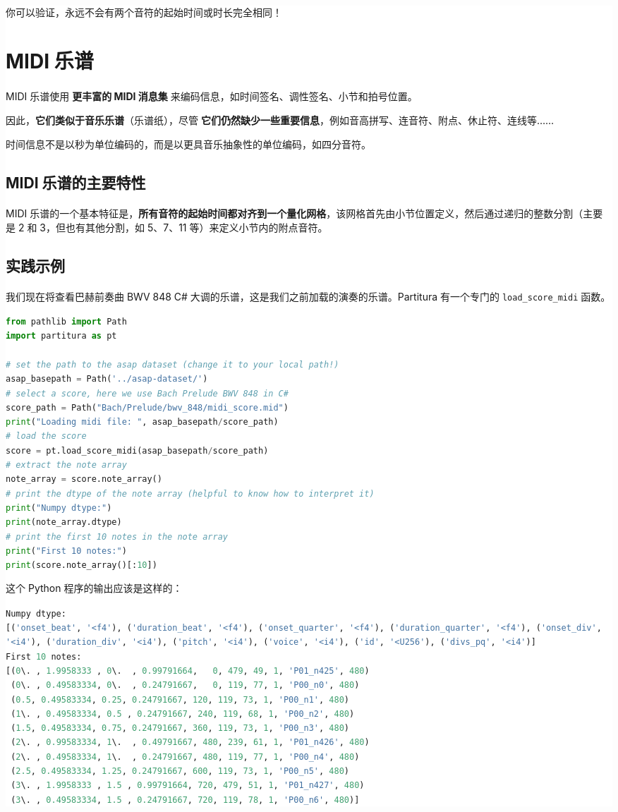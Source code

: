 你可以验证，永远不会有两个音符的起始时间或时长完全相同！

# MIDI 乐谱

MIDI 乐谱使用 **更丰富的 MIDI 消息集** 来编码信息，如时间签名、调性签名、小节和拍号位置。

因此，**它们类似于音乐乐谱**（乐谱纸），尽管 **它们仍然缺少一些重要信息**，例如音高拼写、连音符、附点、休止符、连线等……

时间信息不是以秒为单位编码的，而是以更具音乐抽象性的单位编码，如四分音符。

## MIDI 乐谱的主要特性

MIDI 乐谱的一个基本特征是，**所有音符的起始时间都对齐到一个量化网格**，该网格首先由小节位置定义，然后通过递归的整数分割（主要是 2 和 3，但也有其他分割，如 5、7、11 等）来定义小节内的附点音符。

## 实践示例

我们现在将查看巴赫前奏曲 BWV 848 C# 大调的乐谱，这是我们之前加载的演奏的乐谱。Partitura 有一个专门的 `load_score_midi` 函数。

```py
from pathlib import Path
import partitura as pt

# set the path to the asap dataset (change it to your local path!)
asap_basepath = Path('../asap-dataset/')
# select a score, here we use Bach Prelude BWV 848 in C#
score_path = Path("Bach/Prelude/bwv_848/midi_score.mid")
print("Loading midi file: ", asap_basepath/score_path)
# load the score
score = pt.load_score_midi(asap_basepath/score_path)
# extract the note array
note_array = score.note_array()
# print the dtype of the note array (helpful to know how to interpret it)
print("Numpy dtype:")
print(note_array.dtype)
# print the first 10 notes in the note array
print("First 10 notes:")
print(score.note_array()[:10])
```

这个 Python 程序的输出应该是这样的：

```py
Numpy dtype:
[('onset_beat', '<f4'), ('duration_beat', '<f4'), ('onset_quarter', '<f4'), ('duration_quarter', '<f4'), ('onset_div', '<i4'), ('duration_div', '<i4'), ('pitch', '<i4'), ('voice', '<i4'), ('id', '<U256'), ('divs_pq', '<i4')]
First 10 notes:
[(0\. , 1.9958333 , 0\.  , 0.99791664,   0, 479, 49, 1, 'P01_n425', 480)
 (0\. , 0.49583334, 0\.  , 0.24791667,   0, 119, 77, 1, 'P00_n0', 480)
 (0.5, 0.49583334, 0.25, 0.24791667, 120, 119, 73, 1, 'P00_n1', 480)
 (1\. , 0.49583334, 0.5 , 0.24791667, 240, 119, 68, 1, 'P00_n2', 480)
 (1.5, 0.49583334, 0.75, 0.24791667, 360, 119, 73, 1, 'P00_n3', 480)
 (2\. , 0.99583334, 1\.  , 0.49791667, 480, 239, 61, 1, 'P01_n426', 480)
 (2\. , 0.49583334, 1\.  , 0.24791667, 480, 119, 77, 1, 'P00_n4', 480)
 (2.5, 0.49583334, 1.25, 0.24791667, 600, 119, 73, 1, 'P00_n5', 480)
 (3\. , 1.9958333 , 1.5 , 0.99791664, 720, 479, 51, 1, 'P01_n427', 480)
 (3\. , 0.49583334, 1.5 , 0.24791667, 720, 119, 78, 1, 'P00_n6', 480)]
```
